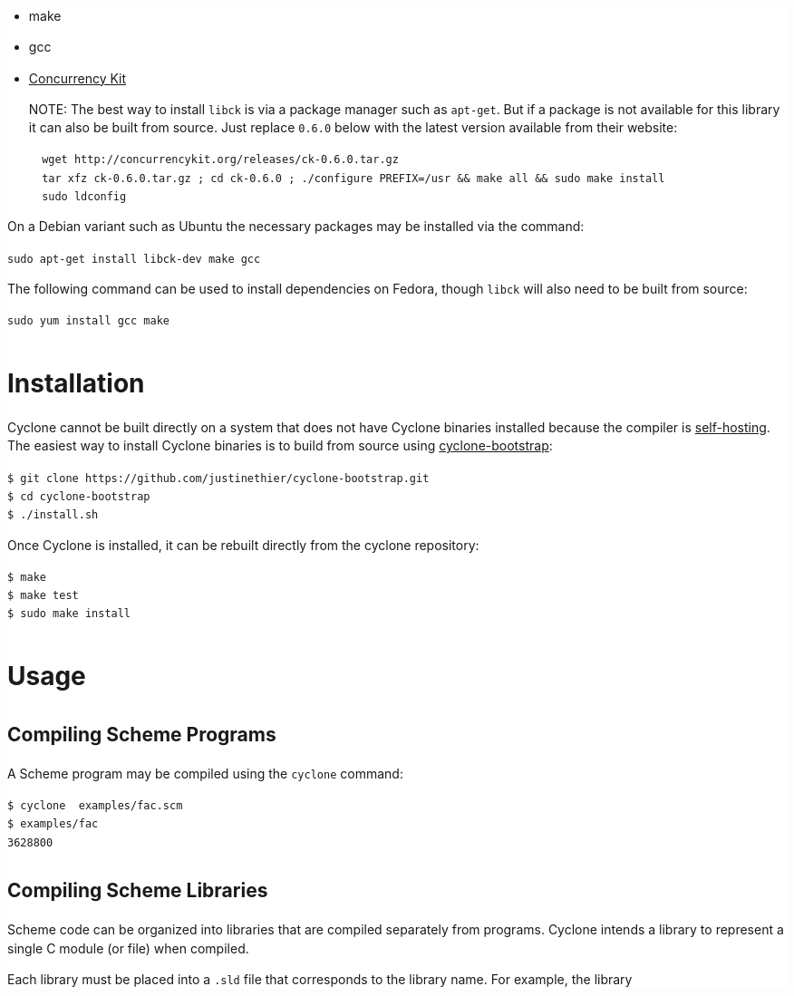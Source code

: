 - make
- gcc
- [Concurrency Kit](http://concurrencykit.org/)

  NOTE: The best way to install `libck` is via a package manager such as `apt-get`. But if a package is not available for this library it can also be built from source. Just replace `0.6.0` below with the latest version available from their website:
    
        wget http://concurrencykit.org/releases/ck-0.6.0.tar.gz
        tar xfz ck-0.6.0.tar.gz ; cd ck-0.6.0 ; ./configure PREFIX=/usr && make all && sudo make install
        sudo ldconfig

On a Debian variant such as Ubuntu the necessary packages may be installed via the command:

    sudo apt-get install libck-dev make gcc

The following command can be used to install dependencies on Fedora, though `libck` will also need to be built from source:

    sudo yum install gcc make
    
# Installation

Cyclone cannot be built directly on a system that does not have Cyclone binaries installed because the compiler is [self-hosting](https://en.wikipedia.org/wiki/Self-hosting). The easiest way to install Cyclone binaries is to build from source using [cyclone-bootstrap](https://github.com/justinethier/cyclone-bootstrap):

    $ git clone https://github.com/justinethier/cyclone-bootstrap.git
    $ cd cyclone-bootstrap
    $ ./install.sh

Once Cyclone is installed, it can be rebuilt directly from the cyclone repository:

    $ make
    $ make test
    $ sudo make install

# Usage

## Compiling Scheme Programs

A Scheme program may be compiled using the `cyclone` command:

    $ cyclone  examples/fac.scm
    $ examples/fac
    3628800

## Compiling Scheme Libraries

Scheme code can be organized into libraries that are compiled separately from programs. Cyclone intends a library to represent a single C module (or file) when compiled.

Each library must be placed into a `.sld` file that corresponds to the library name. For example, the library 
